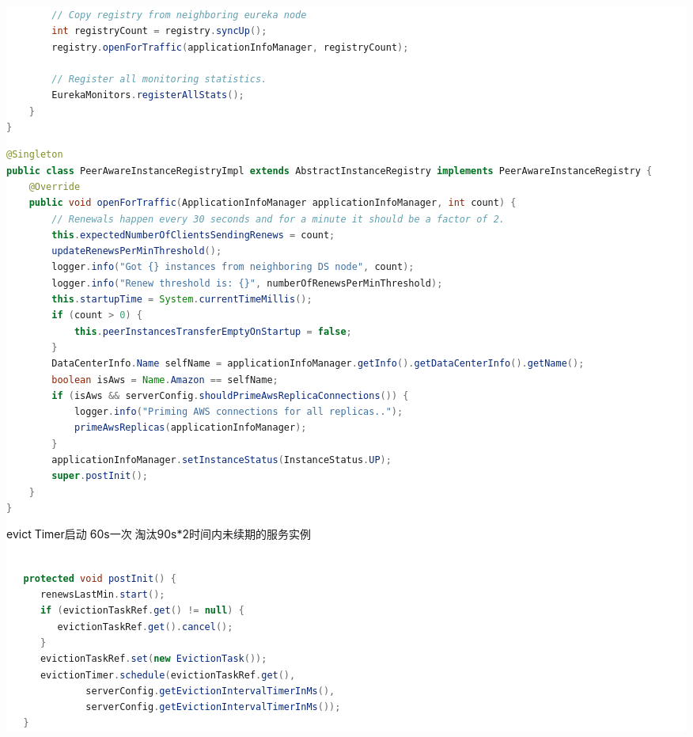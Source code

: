 ```java
        // Copy registry from neighboring eureka node
        int registryCount = registry.syncUp();
        registry.openForTraffic(applicationInfoManager, registryCount);

        // Register all monitoring statistics.
        EurekaMonitors.registerAllStats();
    }
}
```

```java
@Singleton
public class PeerAwareInstanceRegistryImpl extends AbstractInstanceRegistry implements PeerAwareInstanceRegistry {
    @Override
    public void openForTraffic(ApplicationInfoManager applicationInfoManager, int count) {
        // Renewals happen every 30 seconds and for a minute it should be a factor of 2.
        this.expectedNumberOfClientsSendingRenews = count;
        updateRenewsPerMinThreshold();
        logger.info("Got {} instances from neighboring DS node", count);
        logger.info("Renew threshold is: {}", numberOfRenewsPerMinThreshold);
        this.startupTime = System.currentTimeMillis();
        if (count > 0) {
            this.peerInstancesTransferEmptyOnStartup = false;
        }
        DataCenterInfo.Name selfName = applicationInfoManager.getInfo().getDataCenterInfo().getName();
        boolean isAws = Name.Amazon == selfName;
        if (isAws && serverConfig.shouldPrimeAwsReplicaConnections()) {
            logger.info("Priming AWS connections for all replicas..");
            primeAwsReplicas(applicationInfoManager);
        }
        applicationInfoManager.setInstanceStatus(InstanceStatus.UP);
        super.postInit();
    }
}
```
evict Timer启动 60s一次 淘汰90s*2时间内未续期的服务实例
```java

   protected void postInit() {
      renewsLastMin.start();
      if (evictionTaskRef.get() != null) {
         evictionTaskRef.get().cancel();
      }
      evictionTaskRef.set(new EvictionTask());
      evictionTimer.schedule(evictionTaskRef.get(),
              serverConfig.getEvictionIntervalTimerInMs(),
              serverConfig.getEvictionIntervalTimerInMs());
   }
```
